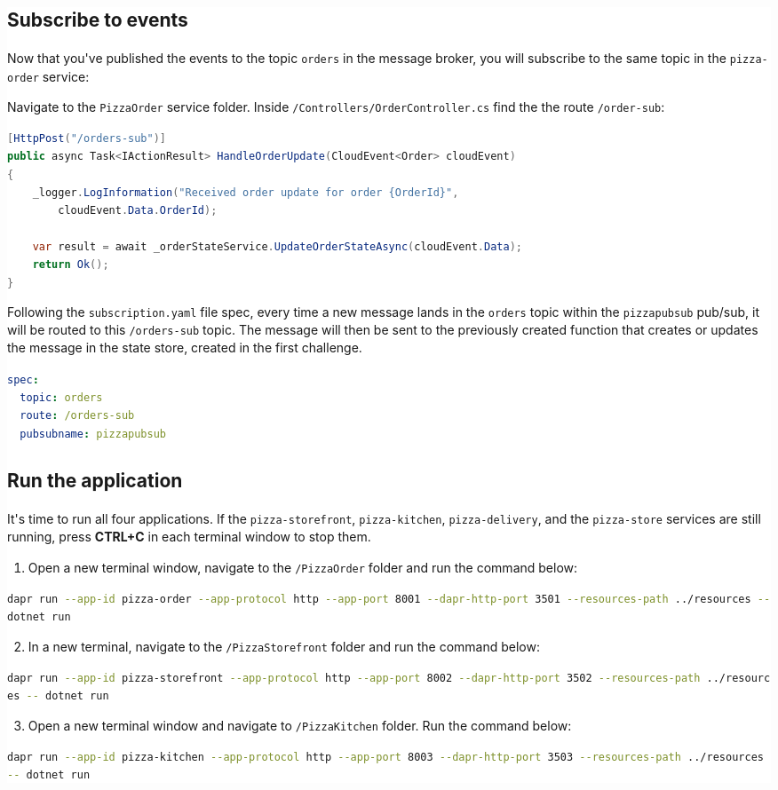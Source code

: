 ## Subscribe to events

Now that you've published the events to the topic `orders` in the message broker, you will subscribe to the same topic in the `pizza-order` service:

Navigate to the `PizzaOrder` service folder. Inside `/Controllers/OrderController.cs` find the  the route `/order-sub`:

```csharp
[HttpPost("/orders-sub")]
public async Task<IActionResult> HandleOrderUpdate(CloudEvent<Order> cloudEvent)
{
    _logger.LogInformation("Received order update for order {OrderId}", 
        cloudEvent.Data.OrderId);

    var result = await _orderStateService.UpdateOrderStateAsync(cloudEvent.Data);
    return Ok();
}
```

Following the `subscription.yaml` file spec, every time a new message lands in the `orders` topic within the `pizzapubsub` pub/sub, it will be routed to this `/orders-sub` topic. The message will then be sent to the previously created function that creates or updates the message in the state store, created in the first challenge.

```yaml
spec:
  topic: orders
  route: /orders-sub
  pubsubname: pizzapubsub
```

## Run the application

It's time to run all four applications. If the `pizza-storefront`, `pizza-kitchen`, `pizza-delivery`, and the `pizza-store` 
services are still running, press **CTRL+C** in each terminal window to stop them.

1. Open a new terminal window, navigate to the `/PizzaOrder` folder and run the command below:

```bash
dapr run --app-id pizza-order --app-protocol http --app-port 8001 --dapr-http-port 3501 --resources-path ../resources -- dotnet run
```

2. In a new terminal, navigate to the `/PizzaStorefront` folder and run the command below:

```bash
dapr run --app-id pizza-storefront --app-protocol http --app-port 8002 --dapr-http-port 3502 --resources-path ../resources -- dotnet run
```

3. Open a new terminal window and navigate to `/PizzaKitchen` folder. Run the command below:

```bash
dapr run --app-id pizza-kitchen --app-protocol http --app-port 8003 --dapr-http-port 3503 --resources-path ../resources -- dotnet run
```
